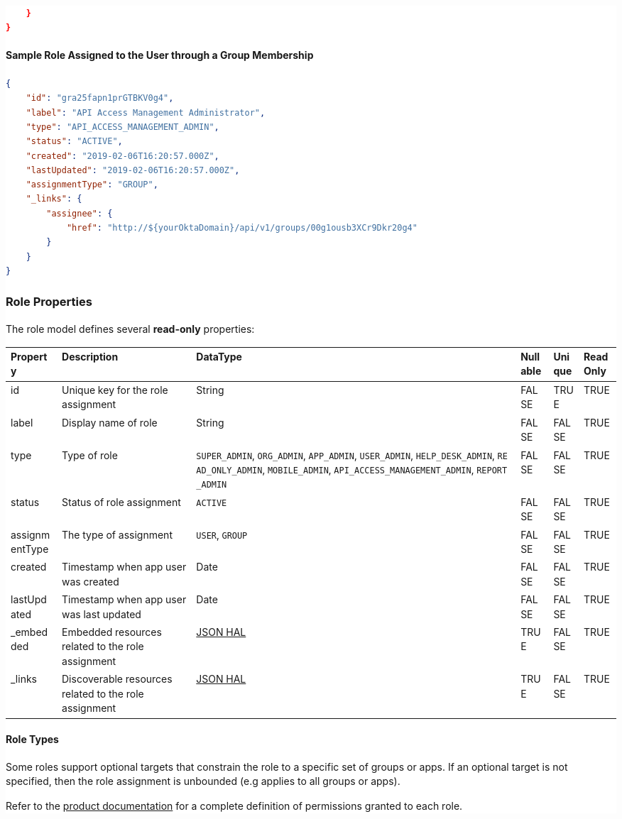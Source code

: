```json
    }
}
```

#### Sample Role Assigned to the User through a Group Membership
```json
{
    "id": "gra25fapn1prGTBKV0g4",
    "label": "API Access Management Administrator",
    "type": "API_ACCESS_MANAGEMENT_ADMIN",
    "status": "ACTIVE",
    "created": "2019-02-06T16:20:57.000Z",
    "lastUpdated": "2019-02-06T16:20:57.000Z",
    "assignmentType": "GROUP",
    "_links": {
        "assignee": {
            "href": "http://${yourOktaDomain}/api/v1/groups/00g1ousb3XCr9Dkr20g4"
        }
    }
}
```

### Role Properties

The role model defines several **read-only** properties:

| Property         | Description                                             | DataType                                                                                                                                   | Nullable   | Unique   | Read Only |
| :--------------- | :------------------------------------------------------ | :------------------------------------------------------------------------------------------------------------                              | :--------- | :------- | :-------- |
| id               | Unique key for the role assignment                      | String                                                                                                                                     | FALSE      | TRUE     | TRUE      |
| label            | Display name of role                                    | String                                                                                                                                     | FALSE      | FALSE    | TRUE      |
| type             | Type of role                                            | `SUPER_ADMIN`, `ORG_ADMIN`, `APP_ADMIN`, `USER_ADMIN`, `HELP_DESK_ADMIN`, `READ_ONLY_ADMIN`, `MOBILE_ADMIN`, `API_ACCESS_MANAGEMENT_ADMIN`, `REPORT_ADMIN` | FALSE      | FALSE    | TRUE      |
| status           | Status of role assignment                               | `ACTIVE`                                                                                                                                   | FALSE      | FALSE    | TRUE      |
| assignmentType   | The type of assignment                                  | `USER`, `GROUP`                                                                                                                            | FALSE      | FALSE    | TRUE      |
| created          | Timestamp when app user was created                     | Date                                                                                                                                       | FALSE      | FALSE    | TRUE      |
| lastUpdated      | Timestamp when app user was last updated                | Date                                                                                                                                       | FALSE      | FALSE    | TRUE      |
| _embedded        | Embedded resources related to the role assignment       | [JSON HAL](http://tools.ietf.org/html/draft-kelly-json-hal-06)                                                                             | TRUE       | FALSE    | TRUE      |
| _links           | Discoverable resources related to the role assignment   | [JSON HAL](http://tools.ietf.org/html/draft-kelly-json-hal-06)                                                                             | TRUE       | FALSE    | TRUE      |

#### Role Types

Some roles support optional targets that constrain the role to a specific set of groups or apps.  If an optional target is not specified, then the role assignment is unbounded (e.g applies to all groups or apps).

Refer to the [product documentation](https://help.okta.com/en/prod/Content/Topics/Security/Administrators.htm?cshid=Security_Administrators#Security_Administrators) for a complete definition of permissions granted to each role.
